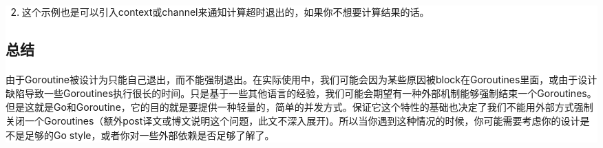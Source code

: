2. 这个示例也是可以引入context或channel来通知计算超时退出的，如果你不想要计算结果的话。

## 总结

由于Goroutine被设计为只能自己退出，而不能强制退出。在实际使用中，我们可能会因为某些原因被block在Goroutines里面，或由于设计缺陷导致一些Goroutines执行很长的时间。只是基于一些其他语言的经验，我们可能会期望有一种外部机制能够强制结束一个Goroutines。但是这就是Go和Goroutine，它的目的就是要提供一种轻量的，简单的并发方式。保证它这个特性的基础也决定了我们不能用外部方式强制关闭一个Goroutines（额外post译文或博文说明这个问题，此文不深入展开)。所以当你遇到这种情况的时候，你可能需要考虑你的设计是不是足够的Go style，或者你对一些外部依赖是否足够了解了。

